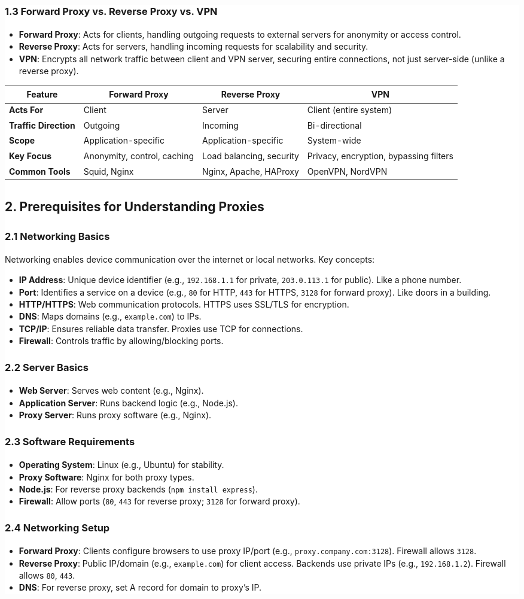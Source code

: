 ### 1.3 Forward Proxy vs. Reverse Proxy vs. VPN
- **Forward Proxy**: Acts for clients, handling outgoing requests to external servers for anonymity or access control.
- **Reverse Proxy**: Acts for servers, handling incoming requests for scalability and security.
- **VPN**: Encrypts all network traffic between client and VPN server, securing entire connections, not just server-side (unlike a reverse proxy).

| Feature           | Forward Proxy               | Reverse Proxy                  | VPN                                  |
|-------------------|-----------------------------|----------------------------------|---------------------------------------|
| **Acts For**      | Client                      | Server                          | Client (entire system)                |
| **Traffic Direction** | Outgoing                 | Incoming                        | Bi-directional                       |
| **Scope**         | Application-specific        | Application-specific            | System-wide                          |
| **Key Focus**     | Anonymity, control, caching | Load balancing, security        | Privacy, encryption, bypassing filters |
| **Common Tools**  | Squid, Nginx                | Nginx, Apache, HAProxy          | OpenVPN, NordVPN                     |

## 2. Prerequisites for Understanding Proxies

### 2.1 Networking Basics
Networking enables device communication over the internet or local networks. Key concepts:
- **IP Address**: Unique device identifier (e.g., `192.168.1.1` for private, `203.0.113.1` for public). Like a phone number.
- **Port**: Identifies a service on a device (e.g., `80` for HTTP, `443` for HTTPS, `3128` for forward proxy). Like doors in a building.
- **HTTP/HTTPS**: Web communication protocols. HTTPS uses SSL/TLS for encryption.
- **DNS**: Maps domains (e.g., `example.com`) to IPs.
- **TCP/IP**: Ensures reliable data transfer. Proxies use TCP for connections.
- **Firewall**: Controls traffic by allowing/blocking ports.

### 2.2 Server Basics
- **Web Server**: Serves web content (e.g., Nginx).
- **Application Server**: Runs backend logic (e.g., Node.js).
- **Proxy Server**: Runs proxy software (e.g., Nginx).

### 2.3 Software Requirements
- **Operating System**: Linux (e.g., Ubuntu) for stability.
- **Proxy Software**: Nginx for both proxy types.
- **Node.js**: For reverse proxy backends (`npm install express`).
- **Firewall**: Allow ports (`80`, `443` for reverse proxy; `3128` for forward proxy).

### 2.4 Networking Setup
- **Forward Proxy**: Clients configure browsers to use proxy IP/port (e.g., `proxy.company.com:3128`). Firewall allows `3128`.
- **Reverse Proxy**: Public IP/domain (e.g., `example.com`) for client access. Backends use private IPs (e.g., `192.168.1.2`). Firewall allows `80`, `443`.
- **DNS**: For reverse proxy, set A record for domain to proxy’s IP.

